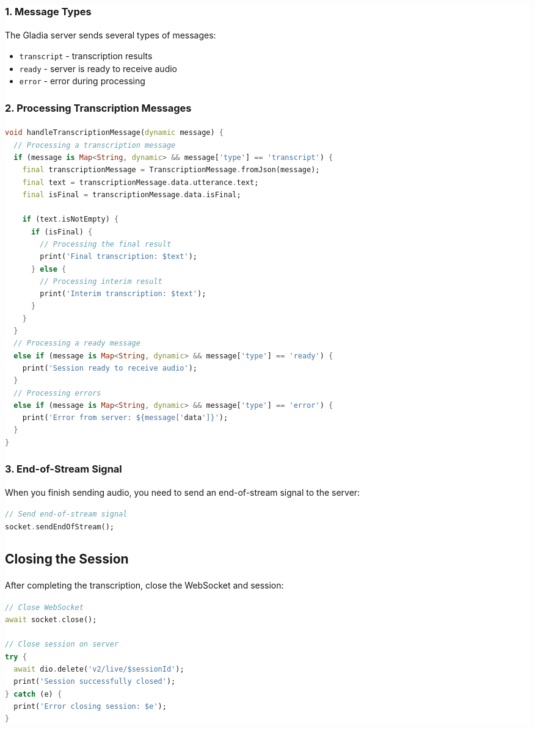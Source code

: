 ### 1. Message Types

The Gladia server sends several types of messages:

- `transcript` - transcription results
- `ready` - server is ready to receive audio
- `error` - error during processing

### 2. Processing Transcription Messages

```dart
void handleTranscriptionMessage(dynamic message) {
  // Processing a transcription message
  if (message is Map<String, dynamic> && message['type'] == 'transcript') {
    final transcriptionMessage = TranscriptionMessage.fromJson(message);
    final text = transcriptionMessage.data.utterance.text;
    final isFinal = transcriptionMessage.data.isFinal;

    if (text.isNotEmpty) {
      if (isFinal) {
        // Processing the final result
        print('Final transcription: $text');
      } else {
        // Processing interim result
        print('Interim transcription: $text');
      }
    }
  } 
  // Processing a ready message
  else if (message is Map<String, dynamic> && message['type'] == 'ready') {
    print('Session ready to receive audio');
  }
  // Processing errors
  else if (message is Map<String, dynamic> && message['type'] == 'error') {
    print('Error from server: ${message['data']}');
  }
}
```

### 3. End-of-Stream Signal

When you finish sending audio, you need to send an end-of-stream signal to the server:

```dart
// Send end-of-stream signal
socket.sendEndOfStream();
```

## Closing the Session

After completing the transcription, close the WebSocket and session:

```dart
// Close WebSocket
await socket.close();

// Close session on server
try {
  await dio.delete('v2/live/$sessionId');
  print('Session successfully closed');
} catch (e) {
  print('Error closing session: $e');
}
```
